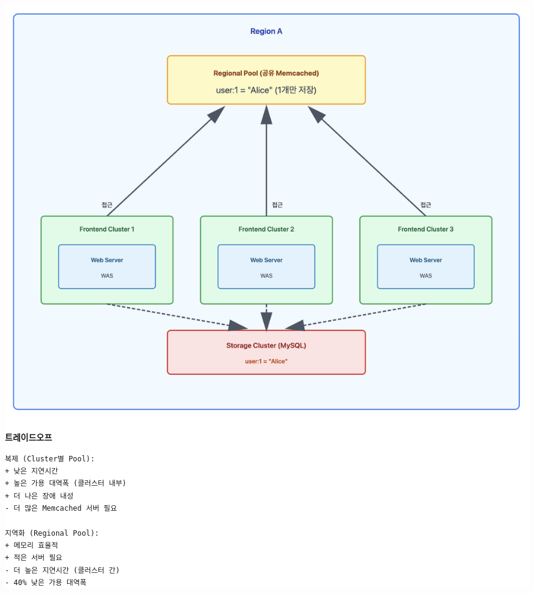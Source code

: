 ![지역풀](./share.png)

**트레이드오프**

```
복제 (Cluster별 Pool):
+ 낮은 지연시간
+ 높은 가용 대역폭 (클러스터 내부)
+ 더 나은 장애 내성
- 더 많은 Memcached 서버 필요

지역화 (Regional Pool):
+ 메모리 효율적
+ 적은 서버 필요
- 더 높은 지연시간 (클러스터 간)
- 40% 낮은 가용 대역폭
```
